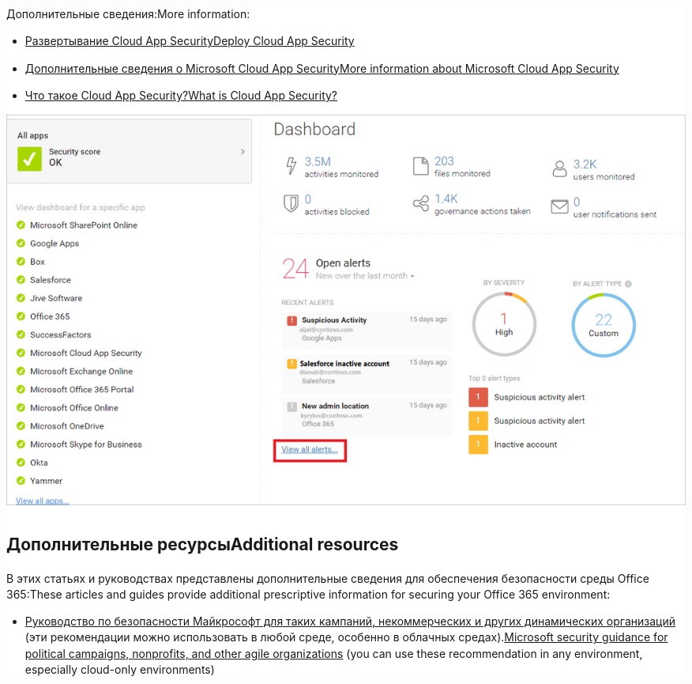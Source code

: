 <span data-ttu-id="cc2e1-262">Дополнительные сведения:</span><span class="sxs-lookup"><span data-stu-id="cc2e1-262">More information:</span></span>
  
- [<span data-ttu-id="cc2e1-263">Развертывание Cloud App Security</span><span class="sxs-lookup"><span data-stu-id="cc2e1-263">Deploy Cloud App Security</span></span>](https://docs.microsoft.com/cloud-app-security/getting-started-with-cloud-app-security)
    
- [<span data-ttu-id="cc2e1-264">Дополнительные сведения о Microsoft Cloud App Security</span><span class="sxs-lookup"><span data-stu-id="cc2e1-264">More information about Microsoft Cloud App Security</span></span>](https://www.microsoft.com/cloud-platform/cloud-app-security)
    
- [<span data-ttu-id="cc2e1-265">Что такое Cloud App Security?</span><span class="sxs-lookup"><span data-stu-id="cc2e1-265">What is Cloud App Security?</span></span>](https://docs.microsoft.com/cloud-app-security/what-is-cloud-app-security)
    
![Панель мониторинга Cloud App Security](media/1fb2aa65-54b8-4746-9f5e-c187d339e9f5.png)
  
## <a name="additional-resources"></a><span data-ttu-id="cc2e1-267">Дополнительные ресурсы</span><span class="sxs-lookup"><span data-stu-id="cc2e1-267">Additional resources</span></span>

<span data-ttu-id="cc2e1-268">В этих статьях и руководствах представлены дополнительные сведения для обеспечения безопасности среды Office 365:</span><span class="sxs-lookup"><span data-stu-id="cc2e1-268">These articles and guides provide additional prescriptive information for securing your Office 365 environment:</span></span>
  
- <span data-ttu-id="cc2e1-269">[Руководство по безопасности Майкрософт для таких кампаний, некоммерческих и других динамических организаций](https://docs.microsoft.com/microsoft-365-enterprise/microsoft-security-guidance) (эти рекомендации можно использовать в любой среде, особенно в облачных средах).</span><span class="sxs-lookup"><span data-stu-id="cc2e1-269">[Microsoft security guidance for political campaigns, nonprofits, and other agile organizations](https://docs.microsoft.com/microsoft-365-enterprise/microsoft-security-guidance) (you can use these recommendation in any environment, especially cloud-only environments)</span></span> 
    